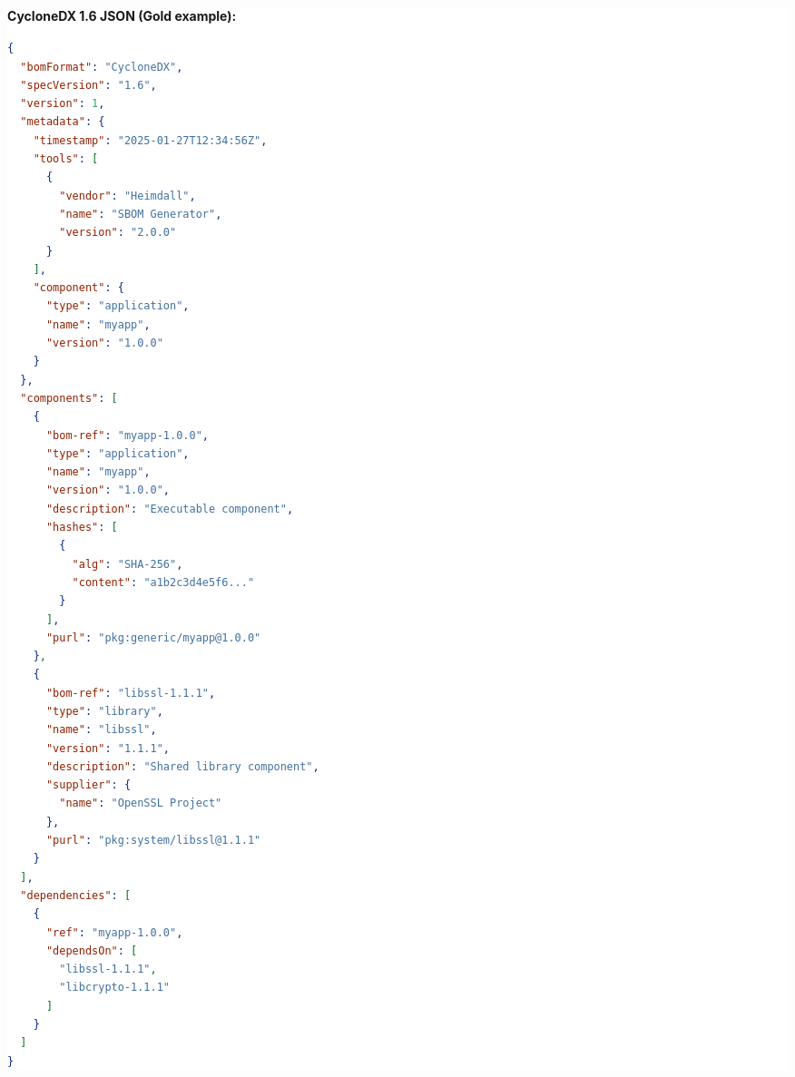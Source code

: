 **CycloneDX 1.6 JSON (Gold example):**
```json
{
  "bomFormat": "CycloneDX",
  "specVersion": "1.6",
  "version": 1,
  "metadata": {
    "timestamp": "2025-01-27T12:34:56Z",
    "tools": [
      {
        "vendor": "Heimdall",
        "name": "SBOM Generator",
        "version": "2.0.0"
      }
    ],
    "component": {
      "type": "application",
      "name": "myapp",
      "version": "1.0.0"
    }
  },
  "components": [
    {
      "bom-ref": "myapp-1.0.0",
      "type": "application",
      "name": "myapp",
      "version": "1.0.0",
      "description": "Executable component",
      "hashes": [
        {
          "alg": "SHA-256",
          "content": "a1b2c3d4e5f6..."
        }
      ],
      "purl": "pkg:generic/myapp@1.0.0"
    },
    {
      "bom-ref": "libssl-1.1.1",
      "type": "library",
      "name": "libssl",
      "version": "1.1.1",
      "description": "Shared library component",
      "supplier": {
        "name": "OpenSSL Project"
      },
      "purl": "pkg:system/libssl@1.1.1"
    }
  ],
  "dependencies": [
    {
      "ref": "myapp-1.0.0",
      "dependsOn": [
        "libssl-1.1.1",
        "libcrypto-1.1.1"
      ]
    }
  ]
}
```
